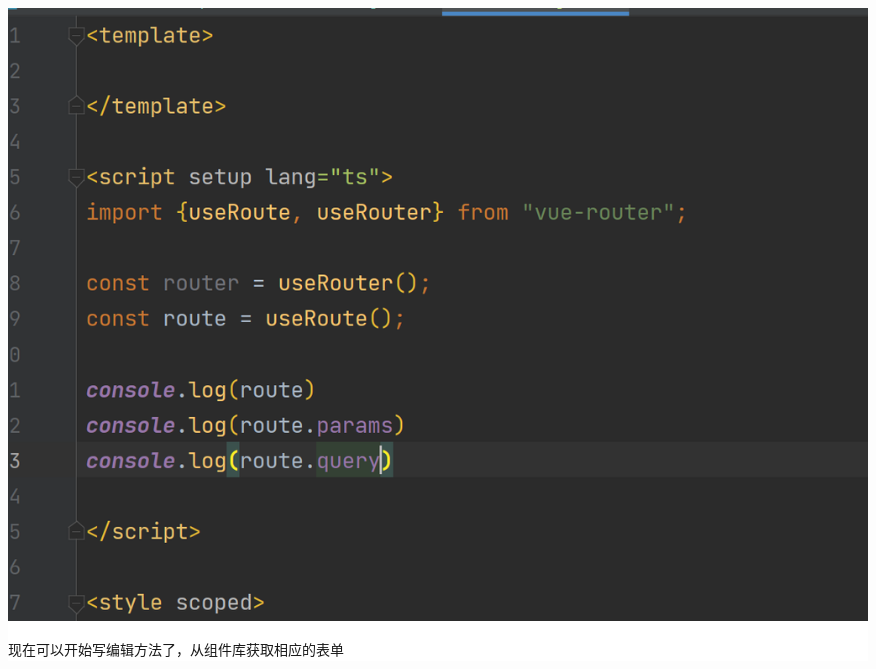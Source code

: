 ![1668356778240-9a2f63a2-c796-4a93-915c-0da9504e768e.png](./img/NGOR-1bBYwGKdz99/1668356778240-9a2f63a2-c796-4a93-915c-0da9504e768e-380232.png)



现在可以开始写编辑方法了，从组件库获取相应的表单  